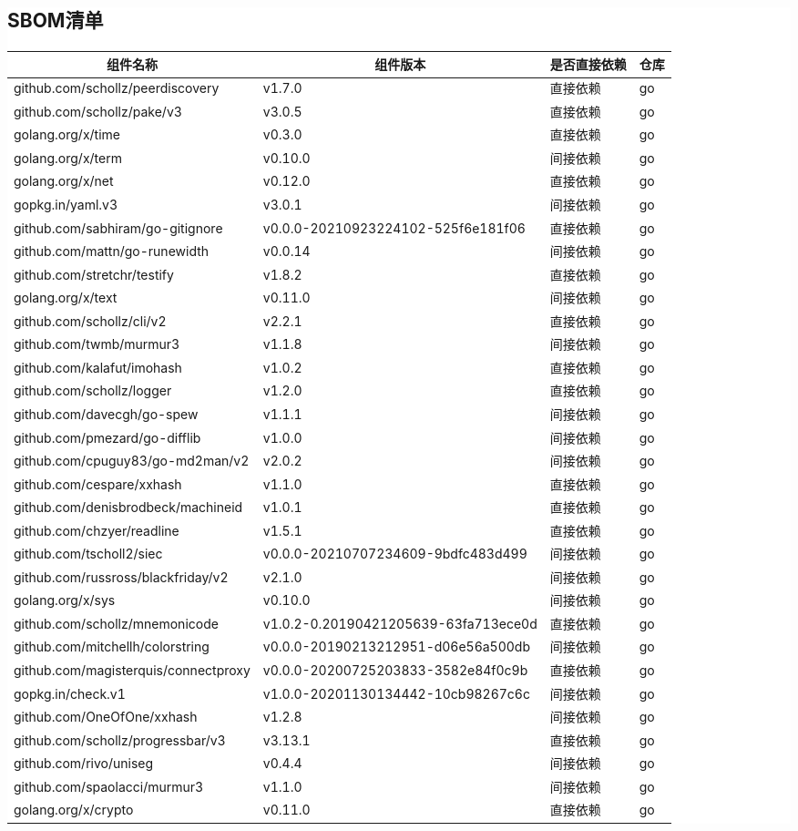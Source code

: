 


## SBOM清单

| 组件名称 | 组件版本 | 是否直接依赖 | 仓库 |
| -------- | -------- | ------------ | ---- |
|github.com/schollz/peerdiscovery|v1.7.0|直接依赖|go|
|github.com/schollz/pake/v3|v3.0.5|直接依赖|go|
|golang.org/x/time|v0.3.0|直接依赖|go|
|golang.org/x/term|v0.10.0|间接依赖|go|
|golang.org/x/net|v0.12.0|直接依赖|go|
|gopkg.in/yaml.v3|v3.0.1|间接依赖|go|
|github.com/sabhiram/go-gitignore|v0.0.0-20210923224102-525f6e181f06|直接依赖|go|
|github.com/mattn/go-runewidth|v0.0.14|间接依赖|go|
|github.com/stretchr/testify|v1.8.2|直接依赖|go|
|golang.org/x/text|v0.11.0|间接依赖|go|
|github.com/schollz/cli/v2|v2.2.1|直接依赖|go|
|github.com/twmb/murmur3|v1.1.8|间接依赖|go|
|github.com/kalafut/imohash|v1.0.2|直接依赖|go|
|github.com/schollz/logger|v1.2.0|直接依赖|go|
|github.com/davecgh/go-spew|v1.1.1|间接依赖|go|
|github.com/pmezard/go-difflib|v1.0.0|间接依赖|go|
|github.com/cpuguy83/go-md2man/v2|v2.0.2|间接依赖|go|
|github.com/cespare/xxhash|v1.1.0|直接依赖|go|
|github.com/denisbrodbeck/machineid|v1.0.1|直接依赖|go|
|github.com/chzyer/readline|v1.5.1|直接依赖|go|
|github.com/tscholl2/siec|v0.0.0-20210707234609-9bdfc483d499|间接依赖|go|
|github.com/russross/blackfriday/v2|v2.1.0|间接依赖|go|
|golang.org/x/sys|v0.10.0|间接依赖|go|
|github.com/schollz/mnemonicode|v1.0.2-0.20190421205639-63fa713ece0d|直接依赖|go|
|github.com/mitchellh/colorstring|v0.0.0-20190213212951-d06e56a500db|间接依赖|go|
|github.com/magisterquis/connectproxy|v0.0.0-20200725203833-3582e84f0c9b|直接依赖|go|
|gopkg.in/check.v1|v1.0.0-20201130134442-10cb98267c6c|间接依赖|go|
|github.com/OneOfOne/xxhash|v1.2.8|间接依赖|go|
|github.com/schollz/progressbar/v3|v3.13.1|直接依赖|go|
|github.com/rivo/uniseg|v0.4.4|间接依赖|go|
|github.com/spaolacci/murmur3|v1.1.0|间接依赖|go|
|golang.org/x/crypto|v0.11.0|直接依赖|go|
